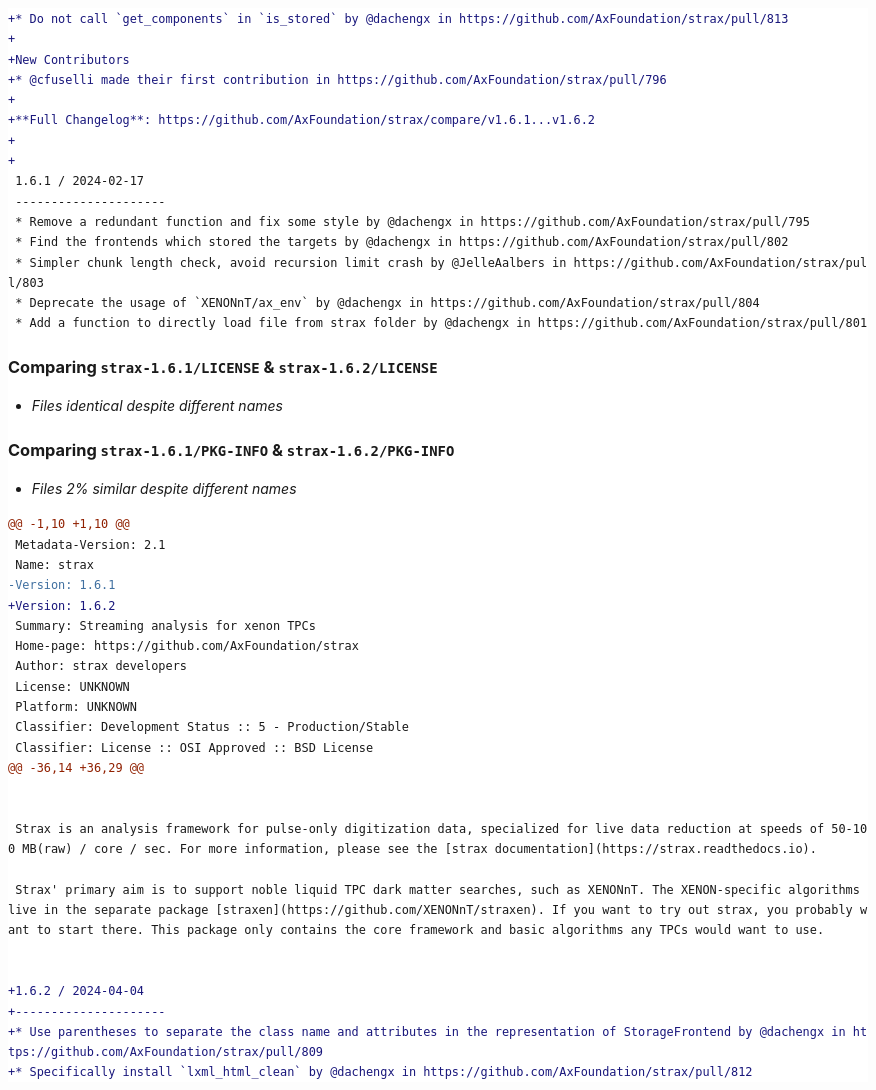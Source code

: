```diff
+* Do not call `get_components` in `is_stored` by @dachengx in https://github.com/AxFoundation/strax/pull/813
+
+New Contributors
+* @cfuselli made their first contribution in https://github.com/AxFoundation/strax/pull/796
+
+**Full Changelog**: https://github.com/AxFoundation/strax/compare/v1.6.1...v1.6.2
+
+
 1.6.1 / 2024-02-17
 ---------------------
 * Remove a redundant function and fix some style by @dachengx in https://github.com/AxFoundation/strax/pull/795
 * Find the frontends which stored the targets by @dachengx in https://github.com/AxFoundation/strax/pull/802
 * Simpler chunk length check, avoid recursion limit crash by @JelleAalbers in https://github.com/AxFoundation/strax/pull/803
 * Deprecate the usage of `XENONnT/ax_env` by @dachengx in https://github.com/AxFoundation/strax/pull/804
 * Add a function to directly load file from strax folder by @dachengx in https://github.com/AxFoundation/strax/pull/801
```

### Comparing `strax-1.6.1/LICENSE` & `strax-1.6.2/LICENSE`

 * *Files identical despite different names*

### Comparing `strax-1.6.1/PKG-INFO` & `strax-1.6.2/PKG-INFO`

 * *Files 2% similar despite different names*

```diff
@@ -1,10 +1,10 @@
 Metadata-Version: 2.1
 Name: strax
-Version: 1.6.1
+Version: 1.6.2
 Summary: Streaming analysis for xenon TPCs
 Home-page: https://github.com/AxFoundation/strax
 Author: strax developers
 License: UNKNOWN
 Platform: UNKNOWN
 Classifier: Development Status :: 5 - Production/Stable
 Classifier: License :: OSI Approved :: BSD License
@@ -36,14 +36,29 @@
 
 
 Strax is an analysis framework for pulse-only digitization data, specialized for live data reduction at speeds of 50-100 MB(raw) / core / sec. For more information, please see the [strax documentation](https://strax.readthedocs.io).
 
 Strax' primary aim is to support noble liquid TPC dark matter searches, such as XENONnT. The XENON-specific algorithms live in the separate package [straxen](https://github.com/XENONnT/straxen). If you want to try out strax, you probably want to start there. This package only contains the core framework and basic algorithms any TPCs would want to use.
 
 
+1.6.2 / 2024-04-04
+---------------------
+* Use parentheses to separate the class name and attributes in the representation of StorageFrontend by @dachengx in https://github.com/AxFoundation/strax/pull/809
+* Specifically install `lxml_html_clean` by @dachengx in https://github.com/AxFoundation/strax/pull/812
```